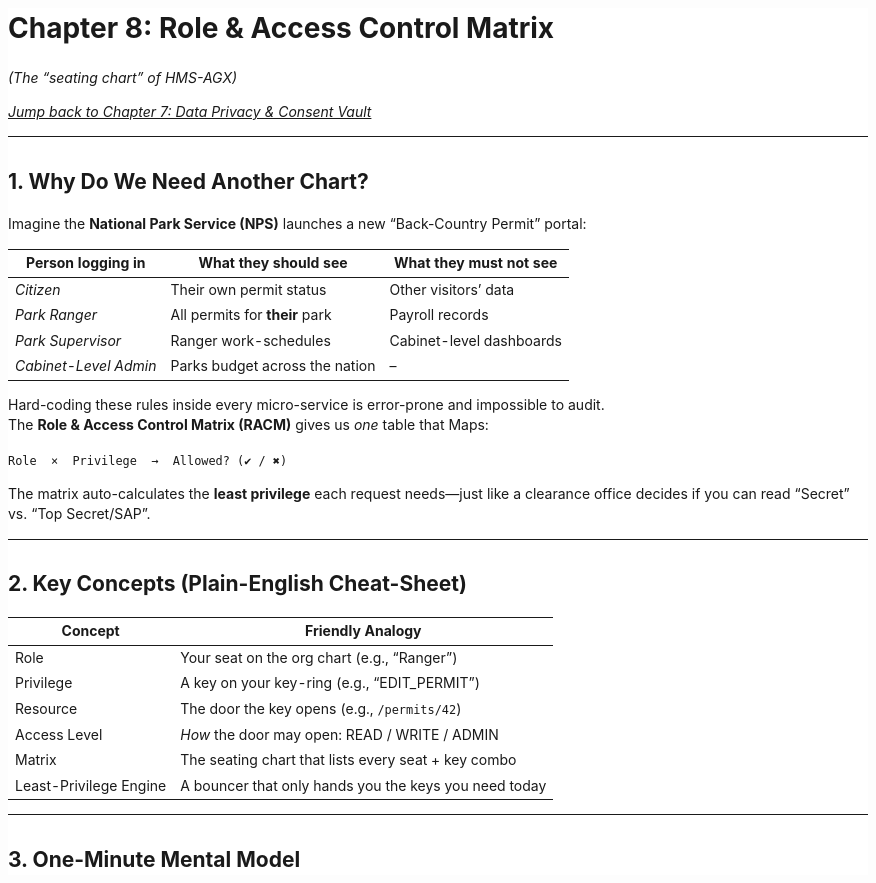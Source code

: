 # Chapter 8: Role & Access Control Matrix
*(The “seating chart” of HMS-AGX)*  

*[Jump back to Chapter&nbsp;7: Data Privacy & Consent Vault](07_data_privacy___consent_vault_.md)*  

---

## 1. Why Do We Need Another Chart?

Imagine the **National Park Service (NPS)** launches a new “Back-Country Permit” portal:

| Person logging in | What they should see | What they **must not** see |
|-------------------|----------------------|----------------------------|
| *Citizen* | Their own permit status | Other visitors’ data |
| *Park Ranger* | All permits for **their** park | Payroll records |
| *Park Supervisor* | Ranger work-schedules | Cabinet-level dashboards |
| *Cabinet-Level Admin* | Parks budget across the nation | – |

Hard-coding these rules inside every micro-service is error-prone and impossible to audit.  
The **Role & Access Control Matrix (RACM)** gives us *one* table that Maps:

```
Role  ×  Privilege  →  Allowed? (✔ / ✖)
```

The matrix auto-calculates the **least privilege** each request needs—just like a clearance office decides if you can read “Secret” vs. “Top Secret/SAP”.

---

## 2. Key Concepts (Plain-English Cheat-Sheet)

| Concept | Friendly Analogy |
|---------|------------------|
| Role | Your seat on the org chart (e.g., “Ranger”) |
| Privilege | A key on your key-ring (e.g., “EDIT_PERMIT”) |
| Resource | The door the key opens (e.g., `/permits/42`) |
| Access Level | *How* the door may open: READ / WRITE / ADMIN |
| Matrix | The seating chart that lists every seat + key combo |
| Least-Privilege Engine | A bouncer that only hands you the keys you need today |

---

## 3. One-Minute Mental Model
